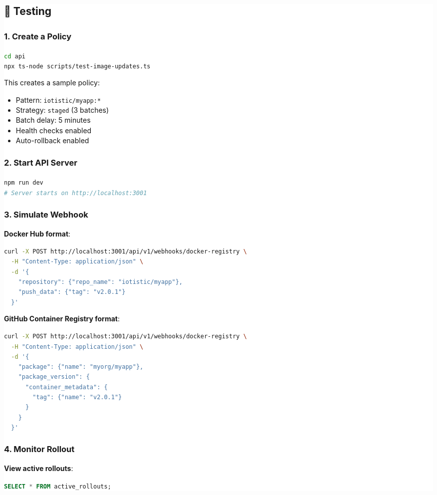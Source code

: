 ## 📝 Testing

### 1. Create a Policy

```bash
cd api
npx ts-node scripts/test-image-updates.ts
```

This creates a sample policy:
- Pattern: `iotistic/myapp:*`
- Strategy: `staged` (3 batches)
- Batch delay: 5 minutes
- Health checks enabled
- Auto-rollback enabled

### 2. Start API Server

```bash
npm run dev
# Server starts on http://localhost:3001
```

### 3. Simulate Webhook

**Docker Hub format**:
```bash
curl -X POST http://localhost:3001/api/v1/webhooks/docker-registry \
  -H "Content-Type: application/json" \
  -d '{
    "repository": {"repo_name": "iotistic/myapp"},
    "push_data": {"tag": "v2.0.1"}
  }'
```

**GitHub Container Registry format**:
```bash
curl -X POST http://localhost:3001/api/v1/webhooks/docker-registry \
  -H "Content-Type: application/json" \
  -d '{
    "package": {"name": "myorg/myapp"},
    "package_version": {
      "container_metadata": {
        "tag": {"name": "v2.0.1"}
      }
    }
  }'
```

### 4. Monitor Rollout

**View active rollouts**:
```sql
SELECT * FROM active_rollouts;
```
